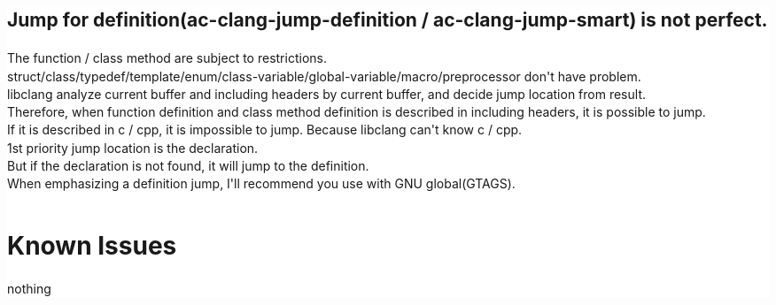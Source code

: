 ## Jump for definition(ac-clang-jump-definition / ac-clang-jump-smart) is not perfect.<a id="sec-6-1" name="sec-6-1"></a>

The function / class method are subject to restrictions.  
struct/class/typedef/template/enum/class-variable/global-variable/macro/preprocessor don't have problem.  
libclang analyze current buffer and including headers by current buffer, and decide jump location from result.  
Therefore, when function definition and class method definition is described in including headers, it is possible to jump.  
If it is described in c / cpp, it is impossible to jump. Because libclang can't know c / cpp.  
1st priority jump location is the declaration.  
But if the declaration is not found, it will jump to the definition.  
When emphasizing a definition jump, I'll recommend you use with GNU global(GTAGS).  

# Known Issues<a id="sec-7" name="sec-7"></a>

nothing
